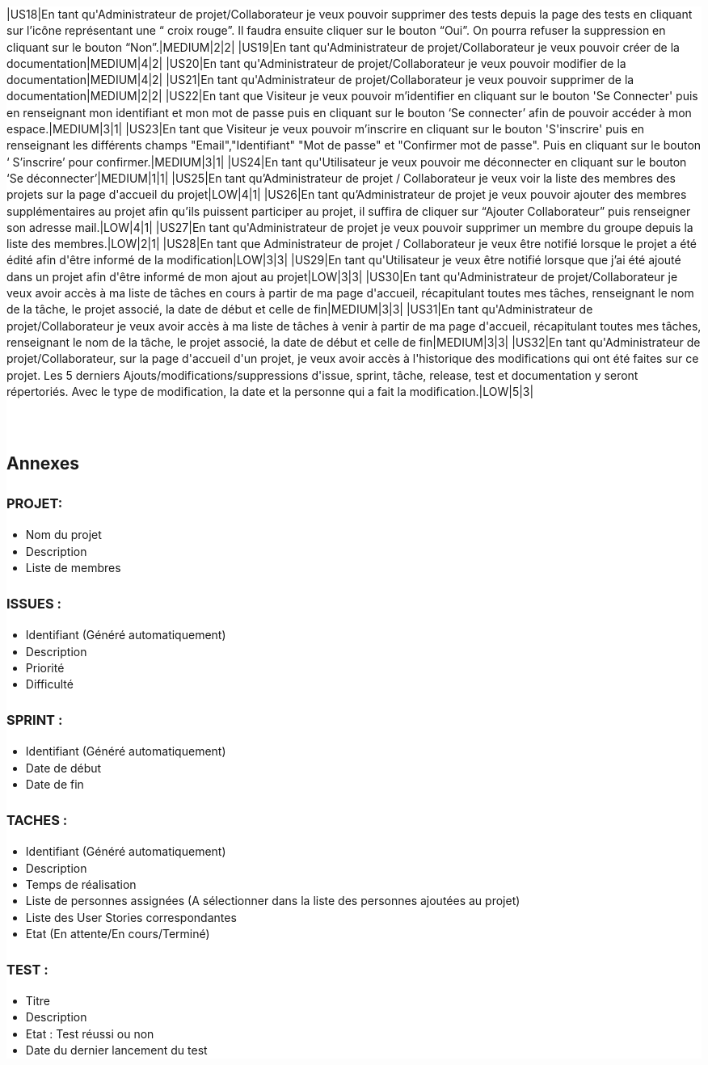 |US18|En tant qu'Administrateur de projet/Collaborateur je veux pouvoir supprimer des tests depuis la page des tests en cliquant sur l’icône représentant une “ croix rouge”. Il faudra ensuite cliquer sur le bouton “Oui”. On pourra refuser la suppression en cliquant sur le bouton “Non”.|MEDIUM|2|2|
|US19|En tant qu'Administrateur de projet/Collaborateur je veux pouvoir créer de la documentation|MEDIUM|4|2|
|US20|En tant qu'Administrateur de projet/Collaborateur je veux pouvoir modifier de la documentation|MEDIUM|4|2|
|US21|En tant qu'Administrateur de projet/Collaborateur je veux pouvoir supprimer de la documentation|MEDIUM|2|2|
|US22|En tant que Visiteur je veux pouvoir m’identifier en cliquant sur le bouton 'Se Connecter' puis en renseignant mon identifiant et mon mot de passe puis en cliquant sur le bouton ‘Se connecter’ afin de pouvoir accéder à mon espace.|MEDIUM|3|1|
|US23|En tant que Visiteur je veux pouvoir m’inscrire en cliquant sur le bouton 'S'inscrire' puis en renseignant les différents champs "Email","Identifiant" "Mot de passe" et "Confirmer mot de passe". Puis en cliquant sur le bouton ‘ S’inscrire’ pour confirmer.|MEDIUM|3|1|
|US24|En tant qu'Utilisateur je veux pouvoir me déconnecter en cliquant sur le bouton ‘Se déconnecter’|MEDIUM|1|1|
|US25|En tant qu’Administrateur de projet / Collaborateur je veux voir la liste des membres des projets sur la page d'accueil du projet|LOW|4|1|
|US26|En tant qu’Administrateur de projet je veux pouvoir ajouter des membres supplémentaires au projet afin qu’ils puissent participer au projet, il suffira de cliquer sur “Ajouter Collaborateur” puis renseigner son adresse mail.|LOW|4|1|
|US27|En tant qu'Administrateur de projet je veux pouvoir supprimer un membre du groupe depuis la liste des membres.|LOW|2|1|
|US28|En tant que Administrateur de projet / Collaborateur je veux être notifié lorsque le projet a été édité afin d'être informé de la modification|LOW|3|3|
|US29|En tant qu'Utilisateur je veux être notifié lorsque que j’ai été ajouté dans un projet afin d'être informé de mon ajout au projet|LOW|3|3|
|US30|En tant qu'Administrateur de projet/Collaborateur je veux avoir accès à ma liste de tâches en cours à partir de ma page d'accueil, récapitulant toutes mes tâches, renseignant le nom de la tâche, le projet associé, la date de début et celle de fin|MEDIUM|3|3|
|US31|En tant qu'Administrateur de projet/Collaborateur je veux avoir accès à ma liste de tâches à venir à partir de ma page d'accueil, récapitulant toutes mes tâches, renseignant le nom de la tâche, le projet associé, la date de début et celle de fin|MEDIUM|3|3|
|US32|En tant qu'Administrateur de projet/Collaborateur, sur la page d'accueil d'un projet, je veux avoir accès à l'historique des modifications qui ont été faites sur ce projet. Les 5 derniers Ajouts/modifications/suppressions d'issue, sprint, tâche, release, test et documentation y seront répertoriés. Avec le type de modification, la date et la personne qui a fait la modification.|LOW|5|3|

​
## Annexes
 
### PROJET:
- Nom du projet
- Description
- Liste de membres
​
### ISSUES :
- Identifiant (Généré automatiquement)
- Description
- Priorité
- Difficulté

### SPRINT :
- Identifiant (Généré automatiquement)
- Date de début
- Date de fin
​
### TACHES :
- Identifiant (Généré automatiquement)
- Description
- Temps de réalisation
- Liste de personnes assignées (A sélectionner dans la liste des personnes ajoutées au projet)
- Liste des User Stories correspondantes
- Etat (En attente/En cours/Terminé)
​
### TEST :
- Titre
- Description
- Etat : Test réussi ou non
- Date du dernier lancement du test
​